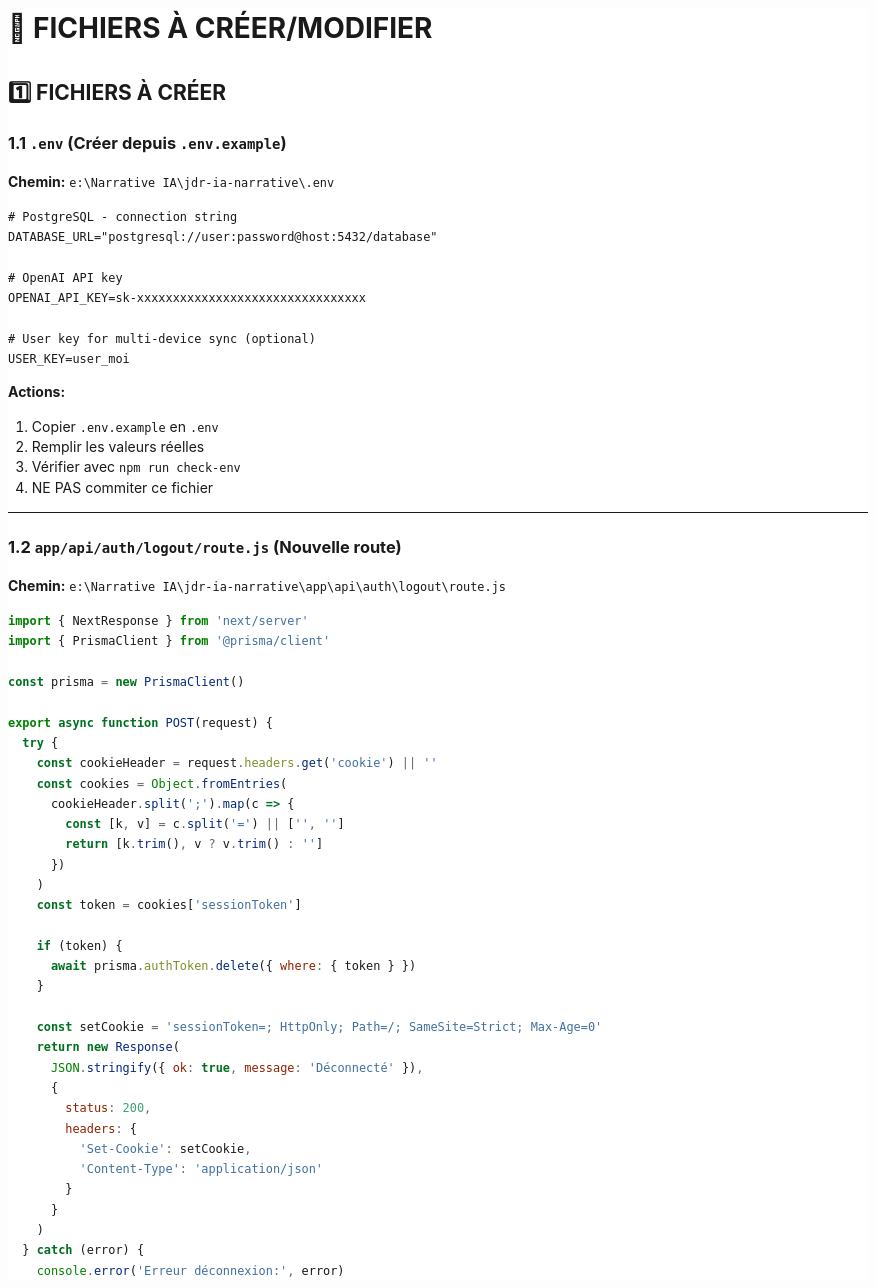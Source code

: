# 📝 FICHIERS À CRÉER/MODIFIER

## 1️⃣ FICHIERS À CRÉER

### 1.1 `.env` (Créer depuis `.env.example`)
**Chemin:** `e:\Narrative IA\jdr-ia-narrative\.env`

```env
# PostgreSQL - connection string
DATABASE_URL="postgresql://user:password@host:5432/database"

# OpenAI API key
OPENAI_API_KEY=sk-xxxxxxxxxxxxxxxxxxxxxxxxxxxxxxxx

# User key for multi-device sync (optional)
USER_KEY=user_moi
```

**Actions:**
1. Copier `.env.example` en `.env`
2. Remplir les valeurs réelles
3. Vérifier avec `npm run check-env`
4. NE PAS commiter ce fichier

---

### 1.2 `app/api/auth/logout/route.js` (Nouvelle route)
**Chemin:** `e:\Narrative IA\jdr-ia-narrative\app\api\auth\logout\route.js`

```javascript
import { NextResponse } from 'next/server'
import { PrismaClient } from '@prisma/client'

const prisma = new PrismaClient()

export async function POST(request) {
  try {
    const cookieHeader = request.headers.get('cookie') || ''
    const cookies = Object.fromEntries(
      cookieHeader.split(';').map(c => {
        const [k, v] = c.split('=') || ['', '']
        return [k.trim(), v ? v.trim() : '']
      })
    )
    const token = cookies['sessionToken']
    
    if (token) {
      await prisma.authToken.delete({ where: { token } })
    }
    
    const setCookie = 'sessionToken=; HttpOnly; Path=/; SameSite=Strict; Max-Age=0'
    return new Response(
      JSON.stringify({ ok: true, message: 'Déconnecté' }),
      { 
        status: 200, 
        headers: { 
          'Set-Cookie': setCookie,
          'Content-Type': 'application/json'
        }
      }
    )
  } catch (error) {
    console.error('Erreur déconnexion:', error)
```
